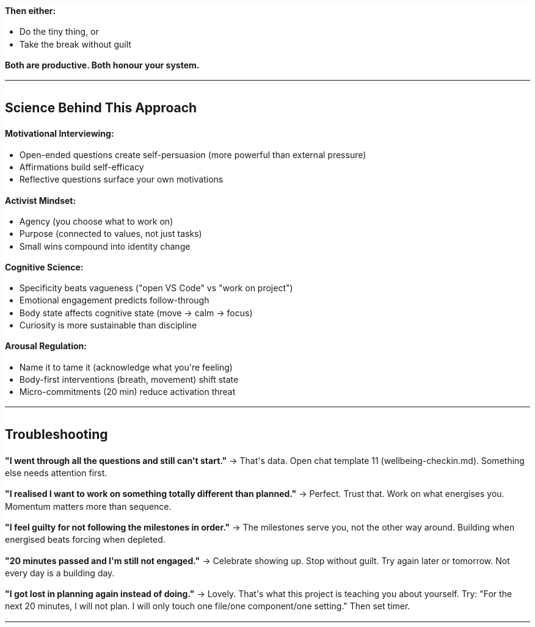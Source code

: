 **Then either:**
- Do the tiny thing, or
- Take the break without guilt

**Both are productive. Both honour your system.**

---

## Science Behind This Approach

**Motivational Interviewing:**
- Open-ended questions create self-persuasion (more powerful than external pressure)
- Affirmations build self-efficacy
- Reflective questions surface your own motivations

**Activist Mindset:**
- Agency (you choose what to work on)
- Purpose (connected to values, not just tasks)
- Small wins compound into identity change

**Cognitive Science:**
- Specificity beats vagueness ("open VS Code" vs "work on project")
- Emotional engagement predicts follow-through
- Body state affects cognitive state (move → calm → focus)
- Curiosity is more sustainable than discipline

**Arousal Regulation:**
- Name it to tame it (acknowledge what you're feeling)
- Body-first interventions (breath, movement) shift state
- Micro-commitments (20 min) reduce activation threat

---

## Troubleshooting

**"I went through all the questions and still can't start."**
→ That's data. Open chat template 11 (wellbeing-checkin.md). Something else needs attention first.

**"I realised I want to work on something totally different than planned."**
→ Perfect. Trust that. Work on what energises you. Momentum matters more than sequence.

**"I feel guilty for not following the milestones in order."**
→ The milestones serve you, not the other way around. Building when energised beats forcing when depleted.

**"20 minutes passed and I'm still not engaged."**
→ Celebrate showing up. Stop without guilt. Try again later or tomorrow. Not every day is a building day.

**"I got lost in planning again instead of doing."**
→ Lovely. That's what this project is teaching you about yourself. Try: "For the next 20 minutes, I will not plan. I will only touch one file/one component/one setting." Then set timer.

---
